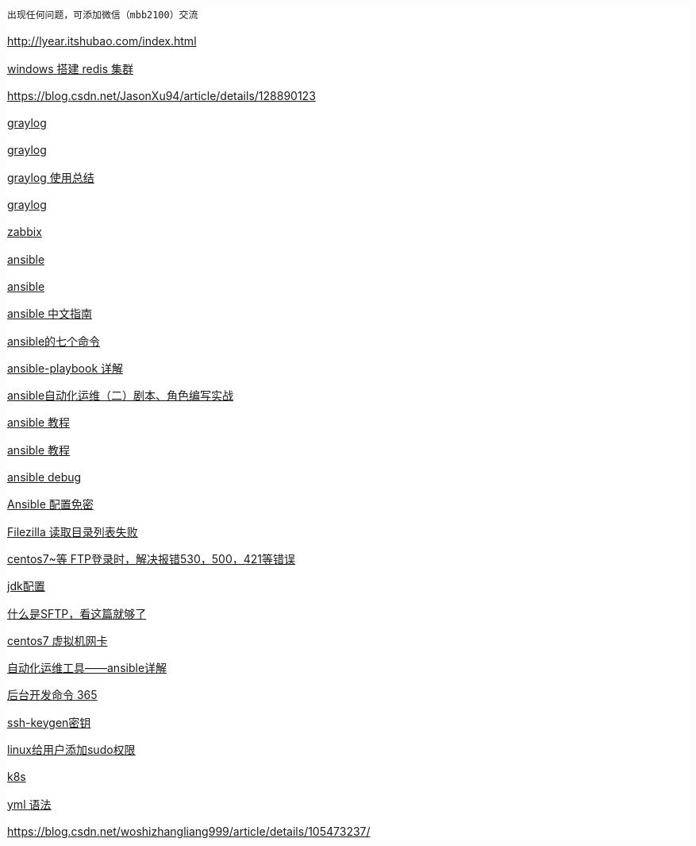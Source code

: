 ```
出现任何问题，可添加微信（mbb2100）交流
```

http://lyear.itshubao.com/index.html

[windows 搭建 redis 集群](https://blog.csdn.net/weixin_43894591/article/details/129689621)

https://blog.csdn.net/JasonXu94/article/details/128890123

[graylog](https://blog.csdn.net/qixiaolinlin/article/details/129966703)

[graylog](https://blog.csdn.net/WEDUEST/article/details/127811578)

[graylog 使用总结](https://blog.csdn.net/liuyij3430448/article/details/127609313)

[graylog](https://zhuanlan.zhihu.com/p/446469553)

[zabbix](https://blog.csdn.net/weixin_42170236/article/details/99942384)

[ansible](https://blog.csdn.net/w918589859/article/details/111467805)

[ansible](http://www.ansible.com.cn/)

[ansible 中文指南](http://www.ansible.com.cn/docs/intro_installation.html)

[ansible的七个命令](https://blog.csdn.net/yuezhilangniao/article/details/115799713)

[ansible-playbook 详解](https://www.cnblogs.com/keerya/p/8004566.html)

[ansible自动化运维（二）剧本、角色编写实战](https://blog.csdn.net/s1429583654/article/details/131930538)

[ansible 教程](https://www.cnblogs.com/xuwymm/category/1998392.html?page=2)

[ansible 教程](https://blog.csdn.net/qq_35887546/category_9731841_3.html)

[ansible debug](https://blog.csdn.net/m0_37814112/article/details/129396441)

[Ansible 配置免密](https://blog.csdn.net/m0_62901004/article/details/130087433)

[Filezilla 读取目录列表失败](https://blog.csdn.net/weixin_46183779/article/details/122461731)

[centos7~等 FTP登录时，解决报错530，500，421等错误](https://blog.csdn.net/weixin_44657888/article/details/131289855)

[jdk配置](https://baijiahao.baidu.com/s?id=1761118677137446595&wfr=spider&for=pc)

[什么是SFTP，看这篇就够了](https://blog.csdn.net/weixin_42046751/article/details/105250458)

[centos7 虚拟机网卡](https://blog.csdn.net/Yonggie/article/details/129060544)

[自动化运维工具——ansible详解](https://www.cnblogs.com/keerya/p/7987886.html)

[后台开发命令 365](https://dablelv.github.io/backend-cmd/)

[ssh-keygen密钥](https://zhuanlan.zhihu.com/p/514903590)

[linux给用户添加sudo权限](https://dandelioncloud.cn/article/details/1617475284666384386)

[k8s](https://www.cnblogs.com/chiangchou/p/k8s-1.html)

[yml 语法](https://zhuanlan.zhihu.com/p/493137181?utm_id=0&wd=&eqid=90ace45500080f660000000664744b35)

https://blog.csdn.net/woshizhangliang999/article/details/105473237/
